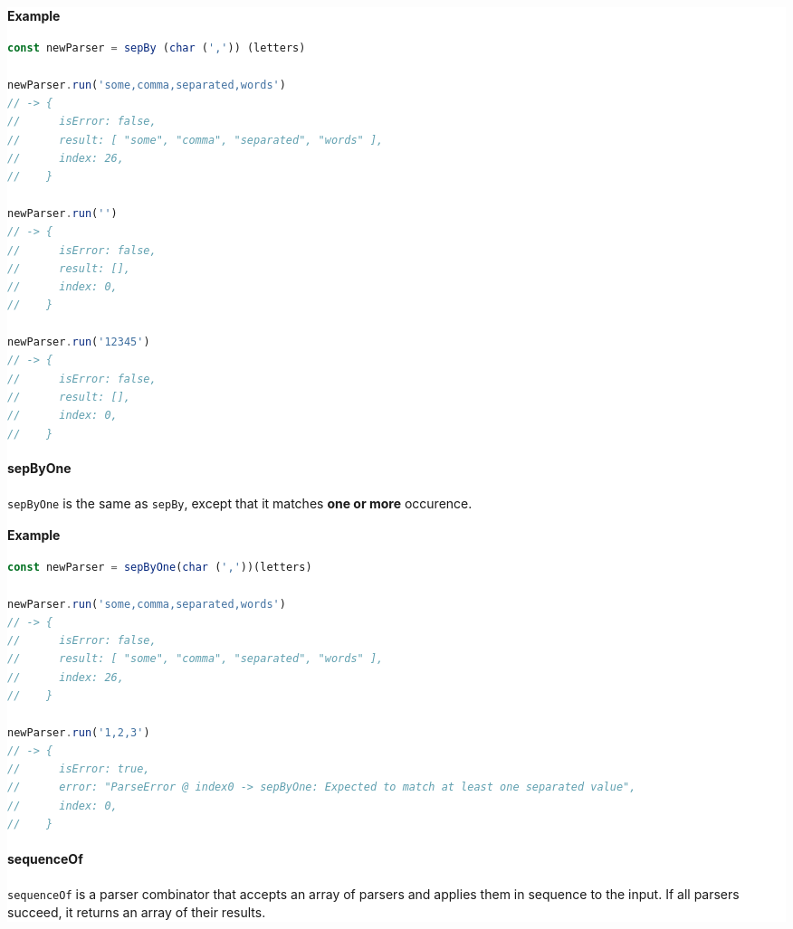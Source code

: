 **Example**

```JavaScript
const newParser = sepBy (char (',')) (letters)

newParser.run('some,comma,separated,words')
// -> {
//      isError: false,
//      result: [ "some", "comma", "separated", "words" ],
//      index: 26,
//    }

newParser.run('')
// -> {
//      isError: false,
//      result: [],
//      index: 0,
//    }

newParser.run('12345')
// -> {
//      isError: false,
//      result: [],
//      index: 0,
//    }
```

#### sepByOne

`sepByOne` is the same as `sepBy`, except that it matches **one or more** occurence.

**Example**

```JavaScript
const newParser = sepByOne(char (','))(letters)

newParser.run('some,comma,separated,words')
// -> {
//      isError: false,
//      result: [ "some", "comma", "separated", "words" ],
//      index: 26,
//    }

newParser.run('1,2,3')
// -> {
//      isError: true,
//      error: "ParseError @ index0 -> sepByOne: Expected to match at least one separated value",
//      index: 0,
//    }
```

#### sequenceOf

`sequenceOf` is a parser combinator that accepts an array of parsers and applies them
in sequence to the input. If all parsers succeed, it returns an array
of their results. 
